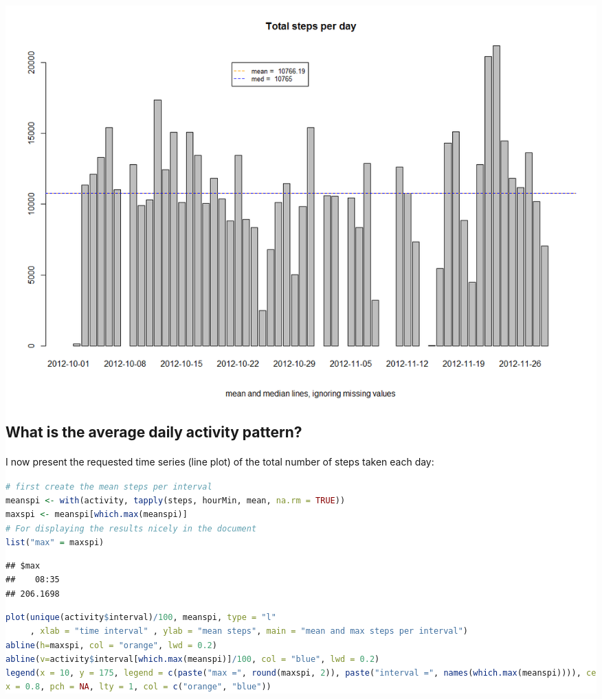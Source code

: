 ![](PA1_template_files/figure-html/barplot_total_steps_per_day-1.png) 

## What is the average daily activity pattern?

I now present the requested time series (line plot) of the total number of steps taken each day:


```r
# first create the mean steps per interval
meanspi <- with(activity, tapply(steps, hourMin, mean, na.rm = TRUE))
maxspi <- meanspi[which.max(meanspi)]
# For displaying the results nicely in the document
list("max" = maxspi)
```

```
## $max
##    08:35 
## 206.1698
```


```r
plot(unique(activity$interval)/100, meanspi, type = "l"
     , xlab = "time interval" , ylab = "mean steps", main = "mean and max steps per interval")
abline(h=maxspi, col = "orange", lwd = 0.2)
abline(v=activity$interval[which.max(meanspi)]/100, col = "blue", lwd = 0.2)
legend(x = 10, y = 175, legend = c(paste("max =", round(maxspi, 2)), paste("interval =", names(which.max(meanspi)))), cex = 0.8, pch = NA, lty = 1, col = c("orange", "blue"))
```


[1]: https://github.com/julianhatwell/RepData_PeerAssessment1